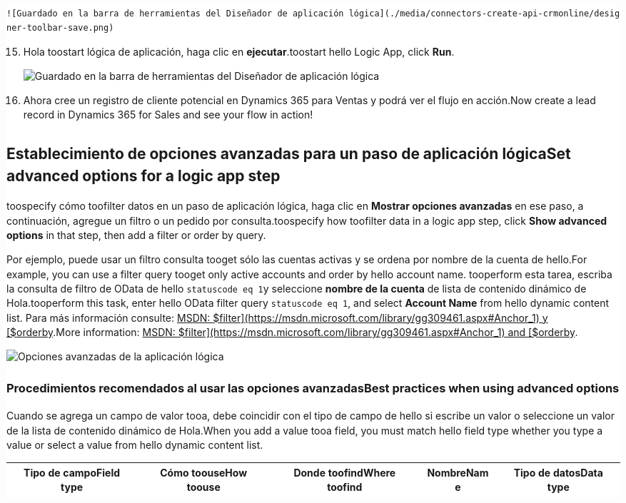     ![Guardado en la barra de herramientas del Diseñador de aplicación lógica](./media/connectors-create-api-crmonline/designer-toolbar-save.png)

15. <span data-ttu-id="d47e4-162">Hola toostart lógica de aplicación, haga clic en **ejecutar**.</span><span class="sxs-lookup"><span data-stu-id="d47e4-162">toostart hello Logic App, click **Run**.</span></span>

    ![Guardado en la barra de herramientas del Diseñador de aplicación lógica](./media/connectors-create-api-crmonline/designer-toolbar-run.png)

16. <span data-ttu-id="d47e4-164">Ahora cree un registro de cliente potencial en Dynamics 365 para Ventas y podrá ver el flujo en acción.</span><span class="sxs-lookup"><span data-stu-id="d47e4-164">Now create a lead record in Dynamics 365 for Sales and see your flow in action!</span></span>

## <a name="set-advanced-options-for-a-logic-app-step"></a><span data-ttu-id="d47e4-165">Establecimiento de opciones avanzadas para un paso de aplicación lógica</span><span class="sxs-lookup"><span data-stu-id="d47e4-165">Set advanced options for a logic app step</span></span>

<span data-ttu-id="d47e4-166">toospecify cómo toofilter datos en un paso de aplicación lógica, haga clic en **Mostrar opciones avanzadas** en ese paso, a continuación, agregue un filtro o un pedido por consulta.</span><span class="sxs-lookup"><span data-stu-id="d47e4-166">toospecify how toofilter data in a logic app step, click **Show advanced options** in that step, then add a filter or order by query.</span></span>

<span data-ttu-id="d47e4-167">Por ejemplo, puede usar un filtro consulta tooget sólo las cuentas activas y se ordena por nombre de la cuenta de hello.</span><span class="sxs-lookup"><span data-stu-id="d47e4-167">For example, you can use a filter query tooget only active accounts and order by hello account name.</span></span> <span data-ttu-id="d47e4-168">tooperform esta tarea, escriba la consulta de filtro de OData de hello `statuscode eq 1`y seleccione **nombre de la cuenta** de lista de contenido dinámico de Hola.</span><span class="sxs-lookup"><span data-stu-id="d47e4-168">tooperform this task, enter hello OData filter query `statuscode eq 1`, and select **Account Name** from hello dynamic content list.</span></span> <span data-ttu-id="d47e4-169">Para más información consulte: [MSDN: $filter](https://msdn.microsoft.com/library/gg309461.aspx#Anchor_1) y [$orderby](https://msdn.microsoft.com/library/gg309461.aspx#Anchor_2).</span><span class="sxs-lookup"><span data-stu-id="d47e4-169">More information: [MSDN: $filter](https://msdn.microsoft.com/library/gg309461.aspx#Anchor_1) and [$orderby](https://msdn.microsoft.com/library/gg309461.aspx#Anchor_2).</span></span>

![Opciones avanzadas de la aplicación lógica](./media/connectors-create-api-crmonline/advanced-options.png)

### <a name="best-practices-when-using-advanced-options"></a><span data-ttu-id="d47e4-171">Procedimientos recomendados al usar las opciones avanzadas</span><span class="sxs-lookup"><span data-stu-id="d47e4-171">Best practices when using advanced options</span></span>

<span data-ttu-id="d47e4-172">Cuando se agrega un campo de valor tooa, debe coincidir con el tipo de campo de hello si escribe un valor o seleccione un valor de la lista de contenido dinámico de Hola.</span><span class="sxs-lookup"><span data-stu-id="d47e4-172">When you add a value tooa field, you must match hello field type whether you type a value or select a value from hello dynamic content list.</span></span>

<span data-ttu-id="d47e4-173">Tipo de campo</span><span class="sxs-lookup"><span data-stu-id="d47e4-173">Field type</span></span>  |<span data-ttu-id="d47e4-174">Cómo toouse</span><span class="sxs-lookup"><span data-stu-id="d47e4-174">How toouse</span></span>  |<span data-ttu-id="d47e4-175">Donde toofind</span><span class="sxs-lookup"><span data-stu-id="d47e4-175">Where toofind</span></span>  |<span data-ttu-id="d47e4-176">Nombre</span><span class="sxs-lookup"><span data-stu-id="d47e4-176">Name</span></span>  |<span data-ttu-id="d47e4-177">Tipo de datos</span><span class="sxs-lookup"><span data-stu-id="d47e4-177">Data type</span></span>  
---------|---------|---------|---------|---------